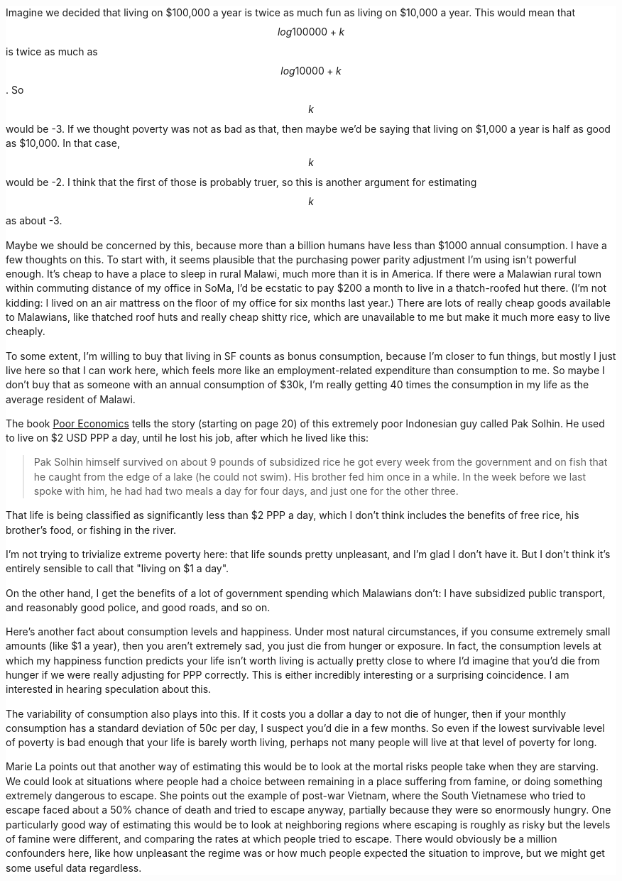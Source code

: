 Imagine we decided that living on $100,000 a year is twice as much fun as living on $10,000 a year. This would mean that $$ log 100000 + k$$ is twice as much as $$ log 10000 + k$$. So $$ k$$ would be -3\. If we thought poverty was not as bad as that, then maybe we’d be saying that living on $1,000 a year is half as good as $10,000\. In that case, $$ k$$ would be -2\. I think that the first of those is probably truer, so this is another argument for estimating $$ k$$ as about -3.

Maybe we should be concerned by this, because more than a billion humans have less than $1000 annual consumption. I have a few thoughts on this. To start with, it seems plausible that the purchasing power parity adjustment I’m using isn’t powerful enough. It’s cheap to have a place to sleep in rural Malawi, much more than it is in America. If there were a Malawian rural town within commuting distance of my office in SoMa, I’d be ecstatic to pay $200 a month to live in a thatch-roofed hut there. (I’m not kidding: I lived on an air mattress on the floor of my office for six months last year.) There are lots of really cheap goods available to Malawians, like thatched roof huts and really cheap shitty rice, which are unavailable to me but make it much more easy to live cheaply.

To some extent, I’m willing to buy that living in SF counts as bonus consumption, because I’m closer to fun things, but mostly I just live here so that I can work here, which feels more like an employment-related expenditure than consumption to me. So maybe I don’t buy that as someone with an annual consumption of $30k, I’m really getting 40 times the consumption in my life as the average resident of Malawi.

The book [Poor Economics](https://www.dropbox.com/s/vwtxhtjokdokvcx/Poor-Economics.pdf?dl=0) tells the story (starting on page 20) of this extremely poor Indonesian guy called Pak Solhin. He used to live on $2 USD PPP a day, until he lost his job, after which he lived like this:

> Pak Solhin himself survived on about 9 pounds of subsidized rice he got every week from the government and on fish that he caught from the edge of a lake (he could not swim). His brother fed him once in a while. In the week before we last spoke with him, he had had two meals a day for four days, and just one for the other three.

That life is being classified as significantly less than $2 PPP a day, which I don’t think includes the benefits of free rice, his brother’s food, or fishing in the river.

I’m not trying to trivialize extreme poverty here: that life sounds pretty unpleasant, and I’m glad I don’t have it. But I don’t think it’s entirely sensible to call that "living on $1 a day".

On the other hand, I get the benefits of a lot of government spending which Malawians don’t: I have subsidized public transport, and reasonably good police, and good roads, and so on.

Here’s another fact about consumption levels and happiness. Under most natural circumstances, if you consume extremely small amounts (like $1 a year), then you aren’t extremely sad, you just die from hunger or exposure. In fact, the consumption levels at which my happiness function predicts your life isn’t worth living is actually pretty close to where I’d imagine that you’d die from hunger if we were really adjusting for PPP correctly. This is either incredibly interesting or a surprising coincidence. I am interested in hearing speculation about this.

The variability of consumption also plays into this. If it costs you a dollar a day to not die of hunger, then if your monthly consumption has a standard deviation of 50c per day, I suspect you’d die in a few months. So even if the lowest survivable level of poverty is bad enough that your life is barely worth living, perhaps not many people will live at that level of poverty for long.

Marie La points out that another way of estimating this would be to look at the mortal risks people take when they are starving. We could look at situations where people had a choice between remaining in a place suffering from famine, or doing something extremely dangerous to escape. She points out the example of post-war Vietnam, where the South Vietnamese who tried to escape faced about a 50% chance of death and tried to escape anyway, partially because they were so enormously hungry. One particularly good way of estimating this would be to look at neighboring regions where escaping is roughly as risky but the levels of famine were different, and comparing the rates at which people tried to escape. There would obviously be a million confounders here, like how unpleasant the regime was or how much people expected the situation to improve, but we might get some useful data regardless.
